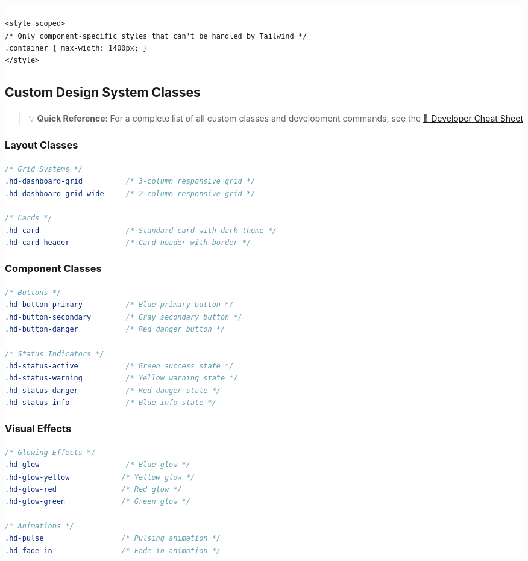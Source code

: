 ```vue

<style scoped>
/* Only component-specific styles that can't be handled by Tailwind */
.container { max-width: 1400px; }
</style>
```

## Custom Design System Classes

> 💡 **Quick Reference**: For a complete list of all custom classes and development commands, see the [🚀 Developer Cheat Sheet](./DEVELOPER-CHEAT-SHEET.md#-tailwind-css-commands)

### Layout Classes

```css
/* Grid Systems */
.hd-dashboard-grid          /* 3-column responsive grid */
.hd-dashboard-grid-wide     /* 2-column responsive grid */

/* Cards */
.hd-card                    /* Standard card with dark theme */
.hd-card-header             /* Card header with border */
```

### Component Classes

```css
/* Buttons */
.hd-button-primary          /* Blue primary button */
.hd-button-secondary        /* Gray secondary button */
.hd-button-danger           /* Red danger button */

/* Status Indicators */
.hd-status-active           /* Green success state */
.hd-status-warning          /* Yellow warning state */
.hd-status-danger           /* Red danger state */
.hd-status-info             /* Blue info state */
```

### Visual Effects

```css
/* Glowing Effects */
.hd-glow                    /* Blue glow */
.hd-glow-yellow            /* Yellow glow */
.hd-glow-red               /* Red glow */
.hd-glow-green             /* Green glow */

/* Animations */
.hd-pulse                  /* Pulsing animation */
.hd-fade-in                /* Fade in animation */
```
